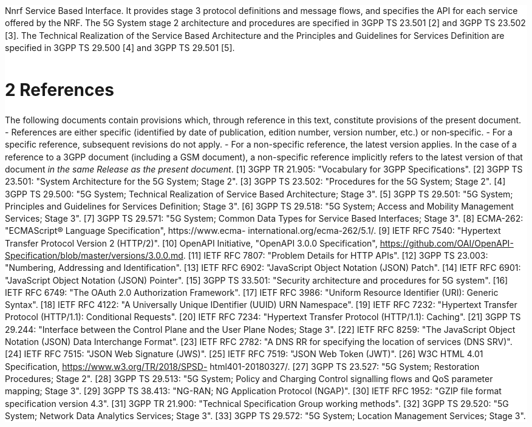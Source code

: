 Nnrf Service Based Interface. It provides stage 3 protocol definitions and
message flows, and specifies the API for each service offered by the NRF.
The 5G System stage 2 architecture and procedures are specified in 3GPP TS
23.501 [2] and 3GPP TS 23.502 [3].
The Technical Realization of the Service Based Architecture and the Principles
and Guidelines for Services Definition are specified in 3GPP TS 29.500 [4] and
3GPP TS 29.501 [5].
# 2 References
The following documents contain provisions which, through reference in this
text, constitute provisions of the present document.
\- References are either specific (identified by date of publication, edition
number, version number, etc.) or non‑specific.
\- For a specific reference, subsequent revisions do not apply.
\- For a non-specific reference, the latest version applies. In the case of a
reference to a 3GPP document (including a GSM document), a non-specific
reference implicitly refers to the latest version of that document _in the
same Release as the present document_.
[1] 3GPP TR 21.905: \"Vocabulary for 3GPP Specifications\".
[2] 3GPP TS 23.501: \"System Architecture for the 5G System; Stage 2\".
[3] 3GPP TS 23.502: \"Procedures for the 5G System; Stage 2\".
[4] 3GPP TS 29.500: \"5G System; Technical Realization of Service Based
Architecture; Stage 3\".
[5] 3GPP TS 29.501: \"5G System; Principles and Guidelines for Services
Definition; Stage 3\".
[6] 3GPP TS 29.518: \"5G System; Access and Mobility Management Services;
Stage 3\".
[7] 3GPP TS 29.571: \"5G System; Common Data Types for Service Based
Interfaces; Stage 3\".
[8] ECMA-262: \"ECMAScript® Language Specification\", https://www.ecma-
international.org/ecma-262/5.1/.
[9] IETF RFC 7540: \"Hypertext Transfer Protocol Version 2 (HTTP/2)\".
[10] OpenAPI Initiative, \"OpenAPI 3.0.0 Specification\",
https://github.com/OAI/OpenAPI-Specification/blob/master/versions/3.0.0.md.
[11] IETF RFC 7807: \"Problem Details for HTTP APIs\".
[12] 3GPP TS 23.003: \"Numbering, Addressing and Identification\".
[13] IETF RFC 6902: \"JavaScript Object Notation (JSON) Patch\".
[14] IETF RFC 6901: \"JavaScript Object Notation (JSON) Pointer\".
[15] 3GPP TS 33.501: \"Security architecture and procedures for 5G system\".
[16] IETF RFC 6749: \"The OAuth 2.0 Authorization Framework\".
[17] IETF RFC 3986: \"Uniform Resource Identifier (URI): Generic Syntax\".
[18] IETF RFC 4122: \"A Universally Unique IDentifier (UUID) URN Namespace\".
[19] IETF RFC 7232: \"Hypertext Transfer Protocol (HTTP/1.1): Conditional
Requests\".
[20] IETF RFC 7234: \"Hypertext Transfer Protocol (HTTP/1.1): Caching\".
[21] 3GPP TS 29.244: \"Interface between the Control Plane and the User Plane
Nodes; Stage 3\".
[22] IETF RFC 8259: \"The JavaScript Object Notation (JSON) Data Interchange
Format\".
[23] IETF RFC 2782: \"A DNS RR for specifying the location of services (DNS
SRV)\".
[24] IETF RFC 7515: \"JSON Web Signature (JWS)\".
[25] IETF RFC 7519: \"JSON Web Token (JWT)\".
[26] W3C HTML 4.01 Specification, https://www.w3.org/TR/2018/SPSD-
html401-20180327/.
[27] 3GPP TS 23.527: \"5G System; Restoration Procedures; Stage 2\".
[28] 3GPP TS 29.513: \"5G System; Policy and Charging Control signalling flows
and QoS parameter mapping; Stage 3\".
[29] 3GPP TS 38.413: \"NG-RAN; NG Application Protocol (NGAP)\".
[30] IETF RFC 1952: \"GZIP file format specification version 4.3\".
[31] 3GPP TR 21.900: \"Technical Specification Group working methods\".
[32] 3GPP TS 29.520: \"5G System; Network Data Analytics Services; Stage 3\".
[33] 3GPP TS 29.572: \"5G System; Location Management Services; Stage 3\".